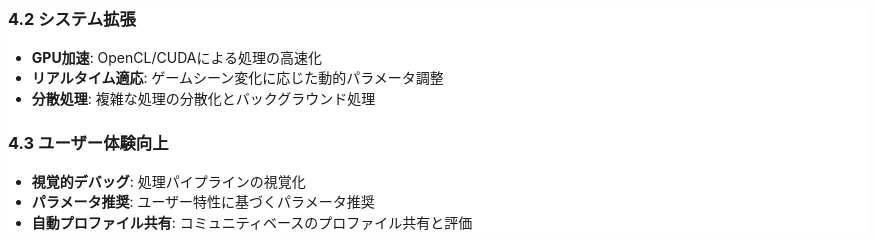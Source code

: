 ### 4.2 システム拡張

- **GPU加速**: OpenCL/CUDAによる処理の高速化
- **リアルタイム適応**: ゲームシーン変化に応じた動的パラメータ調整
- **分散処理**: 複雑な処理の分散化とバックグラウンド処理

### 4.3 ユーザー体験向上

- **視覚的デバッグ**: 処理パイプラインの視覚化
- **パラメータ推奨**: ユーザー特性に基づくパラメータ推奨
- **自動プロファイル共有**: コミュニティベースのプロファイル共有と評価